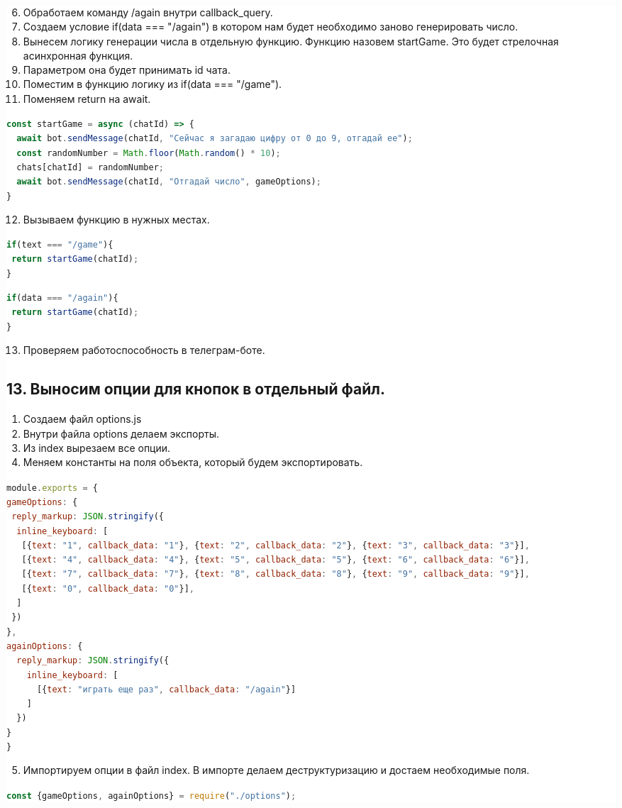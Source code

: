 6. Обработаем команду /again внутри callback_query.
7. Создаем условие if(data === "/again") в котором нам будет необходимо заново генерировать число.
8. Вынесем логику генерации числа в отдельную функцию. Функцию назовем startGame. Это будет стрелочная асинхронная функция.
9. Параметром она будет принимать id чата.
10. Поместим в функцию логику из if(data === "/game").
11. Поменяем return на await.
```javascript
const startGame = async (chatId) => {
  await bot.sendMessage(chatId, "Сейчас я загадаю цифру от 0 до 9, отгадай ее");
  const randomNumber = Math.floor(Math.random() * 10);
  chats[chatId] = randomNumber;
  await bot.sendMessage(chatId, "Отгадай число", gameOptions);
}
```
12. Вызываем функцию в нужных местах.
```javascript
if(text === "/game"){
 return startGame(chatId);
}
```
```javascript
if(data === "/again"){
 return startGame(chatId);
}
```
13. Проверяем работоспособность в телеграм-боте.



## 13. Выносим опции для кнопок в отдельный файл.
1. Создаем файл options.js 
2. Внутри файла options делаем экспорты.
3. Из index вырезаем все опции.
4. Меняем константы на поля объекта, который будем экспортировать.
```javascript
module.exports = {
gameOptions: {
 reply_markup: JSON.stringify({
  inline_keyboard: [
   [{text: "1", callback_data: "1"}, {text: "2", callback_data: "2"}, {text: "3", callback_data: "3"}],
   [{text: "4", callback_data: "4"}, {text: "5", callback_data: "5"}, {text: "6", callback_data: "6"}],
   [{text: "7", callback_data: "7"}, {text: "8", callback_data: "8"}, {text: "9", callback_data: "9"}],
   [{text: "0", callback_data: "0"}],
  ]
 })
},
againOptions: {
  reply_markup: JSON.stringify({
    inline_keyboard: [
      [{text: "играть еще раз", callback_data: "/again"}]
    ]
  })
}
}
```
5. Импортируем опции в файл index. В импорте делаем деструктуризацию и достаем необходимые поля.
```javascript
const {gameOptions, againOptions} = require("./options");
```
